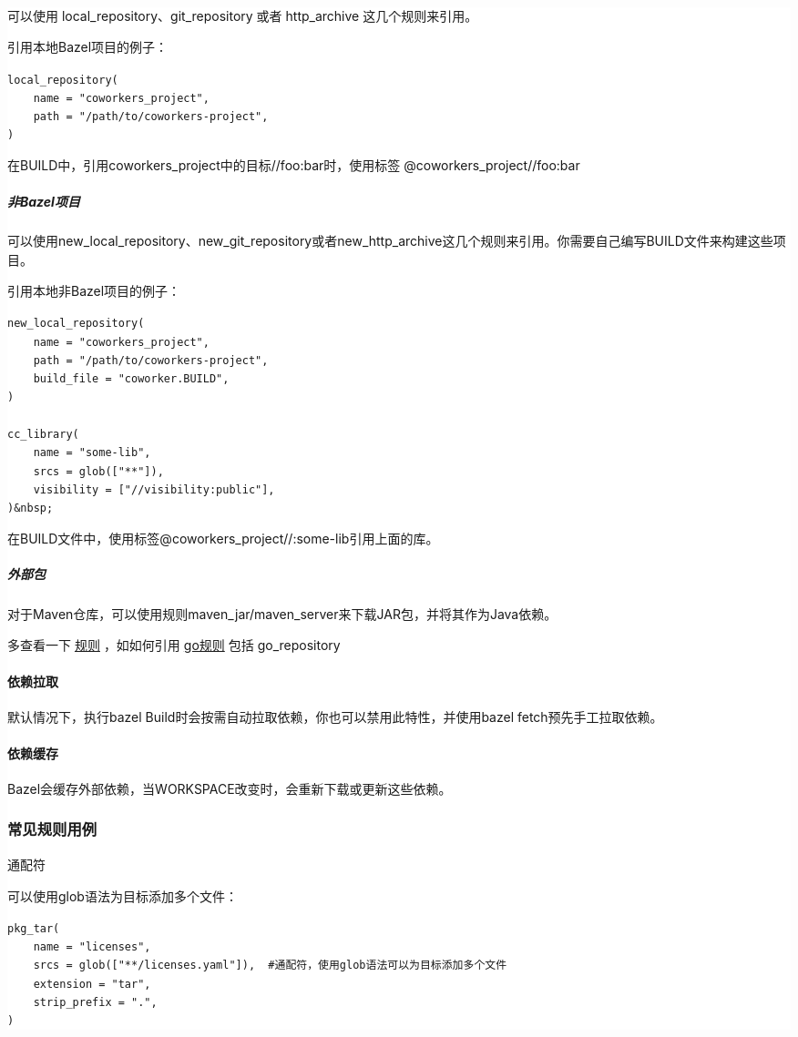 可以使用 local_repository、git_repository 或者 http_archive 这几个规则来引用。

引用本地Bazel项目的例子：

```shell
local_repository(
    name = "coworkers_project",
    path = "/path/to/coworkers-project",
)
```

在BUILD中，引用coworkers_project中的目标//foo:bar时，使用标签 @coworkers_project//foo:bar 

##### 非Bazel项目

可以使用new_local_repository、new_git_repository或者new_http_archive这几个规则来引用。你需要自己编写BUILD文件来构建这些项目。

引用本地非Bazel项目的例子：

```shell
new_local_repository(
    name = "coworkers_project",
    path = "/path/to/coworkers-project",
    build_file = "coworker.BUILD",
)

cc_library(
    name = "some-lib",
    srcs = glob(["**"]),
    visibility = ["//visibility:public"],
)&nbsp;
```

在BUILD文件中，使用标签@coworkers_project//:some-lib引用上面的库。 

##### 外部包

对于Maven仓库，可以使用规则maven_jar/maven_server来下载JAR包，并将其作为Java依赖。

多查看一下 [规则](https://docs.bazel.build/versions/4.0.0/rules.html) ，如如何引用 [go规则](https://github.com/bazelbuild/rules_go)  包括 go_repository

#### 依赖拉取

默认情况下，执行bazel Build时会按需自动拉取依赖，你也可以禁用此特性，并使用bazel fetch预先手工拉取依赖。

#### 依赖缓存

Bazel会缓存外部依赖，当WORKSPACE改变时，会重新下载或更新这些依赖。

### 常见规则用例

通配符

可以使用glob语法为目标添加多个文件：

```shell
pkg_tar(
    name = "licenses",
    srcs = glob(["**/licenses.yaml"]),  #通配符，使用glob语法可以为目标添加多个文件
    extension = "tar",
    strip_prefix = ".",   
)
```
